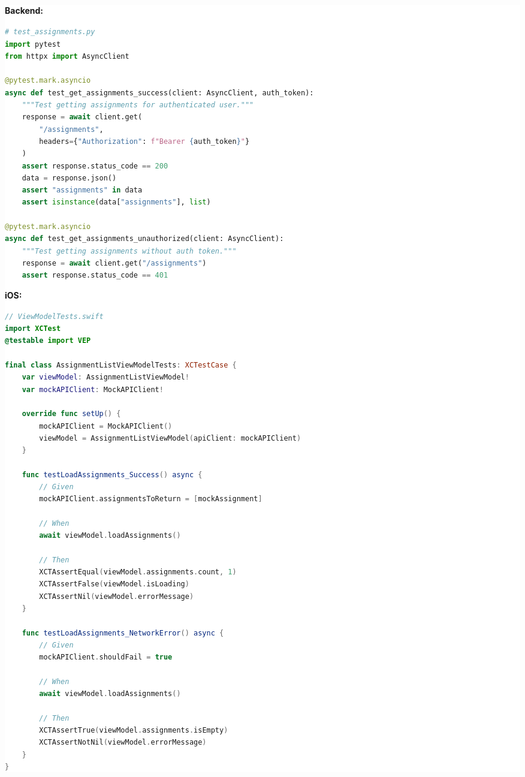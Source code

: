 **Backend:**
```python
# test_assignments.py
import pytest
from httpx import AsyncClient

@pytest.mark.asyncio
async def test_get_assignments_success(client: AsyncClient, auth_token):
    """Test getting assignments for authenticated user."""
    response = await client.get(
        "/assignments",
        headers={"Authorization": f"Bearer {auth_token}"}
    )
    assert response.status_code == 200
    data = response.json()
    assert "assignments" in data
    assert isinstance(data["assignments"], list)

@pytest.mark.asyncio
async def test_get_assignments_unauthorized(client: AsyncClient):
    """Test getting assignments without auth token."""
    response = await client.get("/assignments")
    assert response.status_code == 401
```

**iOS:**
```swift
// ViewModelTests.swift
import XCTest
@testable import VEP

final class AssignmentListViewModelTests: XCTestCase {
    var viewModel: AssignmentListViewModel!
    var mockAPIClient: MockAPIClient!
    
    override func setUp() {
        mockAPIClient = MockAPIClient()
        viewModel = AssignmentListViewModel(apiClient: mockAPIClient)
    }
    
    func testLoadAssignments_Success() async {
        // Given
        mockAPIClient.assignmentsToReturn = [mockAssignment]
        
        // When
        await viewModel.loadAssignments()
        
        // Then
        XCTAssertEqual(viewModel.assignments.count, 1)
        XCTAssertFalse(viewModel.isLoading)
        XCTAssertNil(viewModel.errorMessage)
    }
    
    func testLoadAssignments_NetworkError() async {
        // Given
        mockAPIClient.shouldFail = true
        
        // When
        await viewModel.loadAssignments()
        
        // Then
        XCTAssertTrue(viewModel.assignments.isEmpty)
        XCTAssertNotNil(viewModel.errorMessage)
    }
}
```